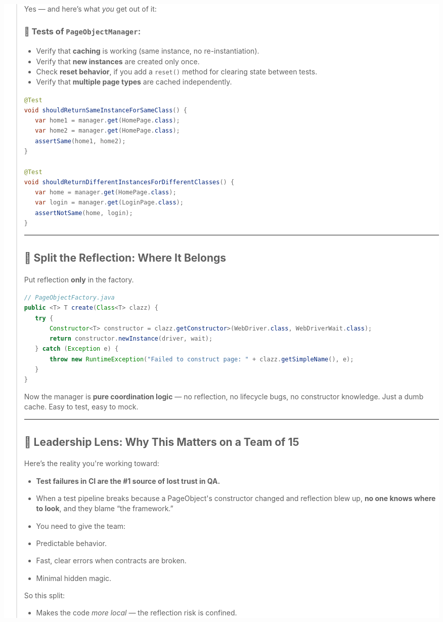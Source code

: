 >Yes — and here’s what *you* get out of it:
>
>### 💪 Tests of `PageObjectManager`:
>
>* Verify that **caching** is working (same instance, no re-instantiation).
>* Verify that **new instances** are created only once.
>* Check **reset behavior**, if you add a `reset()` method for clearing state between tests.
>* Verify that **multiple page types** are cached independently.
>
>```java
>@Test
>void shouldReturnSameInstanceForSameClass() {
>    var home1 = manager.get(HomePage.class);
>    var home2 = manager.get(HomePage.class);
>    assertSame(home1, home2);
>}
>
>@Test
>void shouldReturnDifferentInstancesForDifferentClasses() {
>    var home = manager.get(HomePage.class);
>    var login = manager.get(LoginPage.class);
>    assertNotSame(home, login);
>}
>```
>
>---
>
>## 🧱 Split the Reflection: Where It Belongs
>
>Put reflection **only** in the factory.
>
>```java
>// PageObjectFactory.java
>public <T> T create(Class<T> clazz) {
>    try {
>        Constructor<T> constructor = clazz.getConstructor>(WebDriver.class, WebDriverWait.class);
>        return constructor.newInstance(driver, wait);
>    } catch (Exception e) {
>        throw new RuntimeException("Failed to construct page: " + clazz.getSimpleName(), e);
>    }
>}
>```
>
>Now the manager is **pure coordination logic** — no reflection, no lifecycle bugs, no constructor knowledge. Just a dumb cache. Easy to test, easy to mock.
>
>---
>
>## 🧘 Leadership Lens: Why This Matters on a Team of 15
>
>Here’s the reality you're working toward:
>
>* **Test failures in CI are the #1 source of lost trust in QA.**
>* When a test pipeline breaks because a PageObject's constructor changed and reflection blew up, **no one knows where to look**, and they blame “the framework.”
>* You need to give the team:
>
>  * Predictable behavior.
>  * Fast, clear errors when contracts are broken.
>  * Minimal hidden magic.
>
>So this split:
>
>* Makes the code *more local* — the reflection risk is confined.